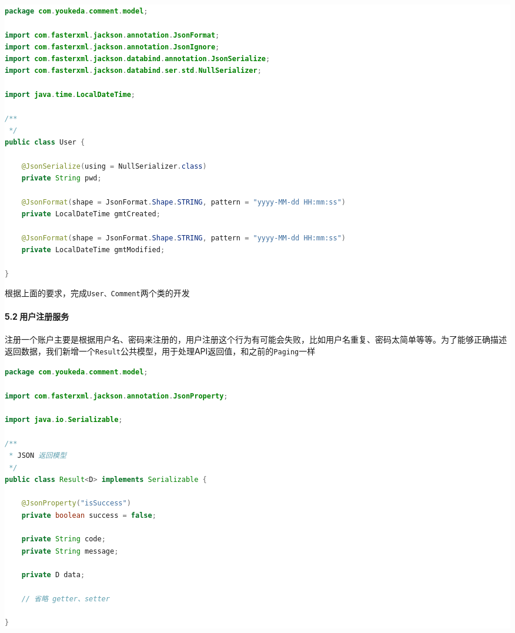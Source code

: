 ```java
package com.youkeda.comment.model;

import com.fasterxml.jackson.annotation.JsonFormat;
import com.fasterxml.jackson.annotation.JsonIgnore;
import com.fasterxml.jackson.databind.annotation.JsonSerialize;
import com.fasterxml.jackson.databind.ser.std.NullSerializer;

import java.time.LocalDateTime;

/**
 */
public class User {

    @JsonSerialize(using = NullSerializer.class)
    private String pwd;

    @JsonFormat(shape = JsonFormat.Shape.STRING, pattern = "yyyy-MM-dd HH:mm:ss")
    private LocalDateTime gmtCreated;

    @JsonFormat(shape = JsonFormat.Shape.STRING, pattern = "yyyy-MM-dd HH:mm:ss")
    private LocalDateTime gmtModified;

}
```

根据上面的要求，完成`User、Comment`两个类的开发



#### 5.2 用户注册服务

注册一个账户主要是根据用户名、密码来注册的，用户注册这个行为有可能会失败，比如用户名重复、密码太简单等等。为了能够正确描述返回数据，我们新增一个`Result`公共模型，用于处理API返回值，和之前的`Paging`一样

```java
package com.youkeda.comment.model;

import com.fasterxml.jackson.annotation.JsonProperty;

import java.io.Serializable;

/**
 * JSON 返回模型
 */
public class Result<D> implements Serializable {

    @JsonProperty("isSuccess")
    private boolean success = false;

    private String code;
    private String message;

    private D data;

    // 省略 getter、setter

}
```
